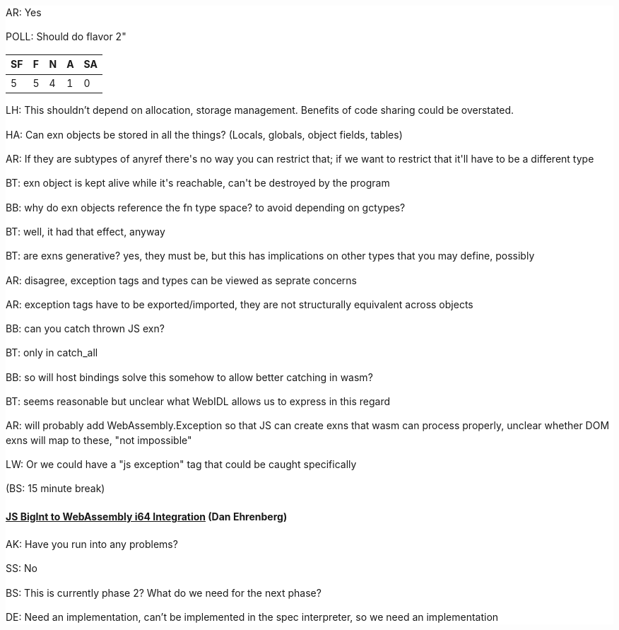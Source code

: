 AR: Yes

POLL: Should do flavor 2"

| SF | F | N | A | SA |
| - | - | - | - | - |
| 5 | 5 | 4 | 1 | 0 |

LH: This shouldn’t depend on allocation, storage management. Benefits of code sharing could be overstated.

HA: Can exn objects be stored in all the things? (Locals, globals, object fields, tables)

AR: If they are subtypes of anyref there's no way you can restrict that; if we want to restrict that it'll have to be a different type

BT: exn object is kept alive while it's reachable, can't be destroyed by the program

BB: why do exn objects reference the fn type space?  to avoid depending on gctypes?

BT: well, it had that effect, anyway

BT: are exns generative?  yes, they must be, but this has implications on other types that you may define, possibly

AR: disagree, exception tags and types can be viewed as seprate concerns

AR: exception tags have to be exported/imported, they are not structurally equivalent across objects

BB: can you catch thrown JS exn?

BT: only in catch_all

BB: so will host bindings solve this somehow to allow better catching in wasm?

BT: seems reasonable but unclear what WebIDL allows us to express in this regard

AR: will probably add WebAssembly.Exception so that JS can create exns that wasm can process properly, unclear whether DOM exns will map to these, "not impossible"

LW: Or we could have a "js exception" tag that could be caught specifically

(BS: 15 minute break)


#### [JS BigInt to WebAssembly i64 Integration](https://github.com/WebAssembly/JS-BigInt-integration) (Dan Ehrenberg)

<Dan Ehrenberg presenting>

AK: Have you run into any problems?

SS: No

BS: This is currently phase 2? What do we need for the next phase?

DE: Need an implementation, can’t be implemented in the spec interpreter, so we need an implementation

